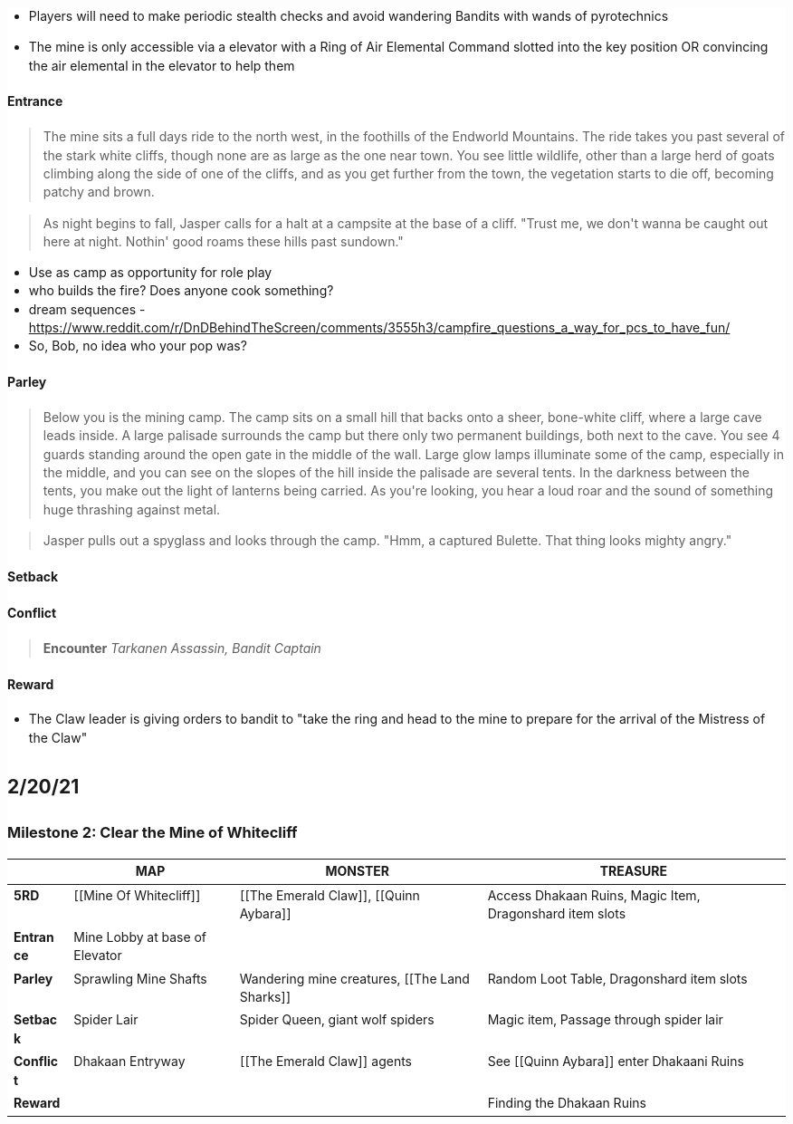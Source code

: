 - Players will need to make periodic stealth checks and avoid wandering Bandits with wands of pyrotechnics

- The mine is only accessible via a elevator with a Ring of Air Elemental Command slotted into the key position OR convincing the air elemental in the elevator to help them

#### Entrance

> The mine sits a full days ride to the north west, in the foothills of the Endworld Mountains. The ride takes you past several of the stark white cliffs, though none are as large as the one near town. You see little wildlife, other than a large herd of goats climbing along the side of one of the cliffs, and as you get further from the town, the vegetation starts to die off, becoming patchy and brown.

> As night begins to fall, Jasper calls for a halt at a campsite at the base of a cliff. "Trust me, we don't wanna be caught out here at night. Nothin' good roams these hills past sundown."

- Use as camp as opportunity for role play
- who builds the fire? Does anyone cook something?
- dream sequences - <https://www.reddit.com/r/DnDBehindTheScreen/comments/3555h3/campfire_questions_a_way_for_pcs_to_have_fun/>
- So, Bob, no idea who your pop was?

#### Parley

> Below you is the mining camp. The camp sits on a small hill that backs onto a sheer, bone-white cliff, where a large cave leads inside. A large palisade surrounds the camp but there only two permanent buildings, both next to the cave. You see 4 guards standing around the open gate in the middle of the wall. Large glow lamps illuminate some of the camp, especially in the middle, and you can see on the slopes of the hill inside the palisade are several tents. In the darkness between the tents, you make out the light of lanterns being carried. As you're looking, you hear a loud roar and the sound of something huge thrashing against metal.

> Jasper pulls out a spyglass and looks through the camp. "Hmm, a captured Bulette. That thing looks mighty angry."

#### Setback

#### Conflict

> **Encounter**
> _Tarkanen Assassin, Bandit Captain_

#### Reward

- The Claw leader is giving orders to bandit to "take the ring and head to the mine to prepare for the arrival of the Mistress of the Claw"

## 2/20/21

### **Milestone 2:** Clear the Mine of Whitecliff

|              | **MAP**                        | **MONSTER**                                   | **TREASURE**                                             |
| ------------ | ------------------------------ | --------------------------------------------- | -------------------------------------------------------- |
| **5RD**      | [[Mine Of Whitecliff]]             | [[The Emerald Claw]], [[Quinn Aybara]]        | Access Dhakaan Ruins, Magic Item, Dragonshard item slots |
| **Entrance** | Mine Lobby at base of Elevator |                                               |                                                          |
| **Parley**   | Sprawling Mine Shafts          | Wandering mine creatures, [[The Land Sharks]] | Random Loot Table, Dragonshard item slots                |
| **Setback**  | Spider Lair                    | Spider Queen, giant wolf spiders              | Magic item, Passage through spider lair                  |
| **Conflict** | Dhakaan Entryway               | [[The Emerald Claw]] agents                   | See [[Quinn Aybara]] enter Dhakaani Ruins                |
| **Reward**   |                                |                                               | Finding the Dhakaan Ruins                                |

